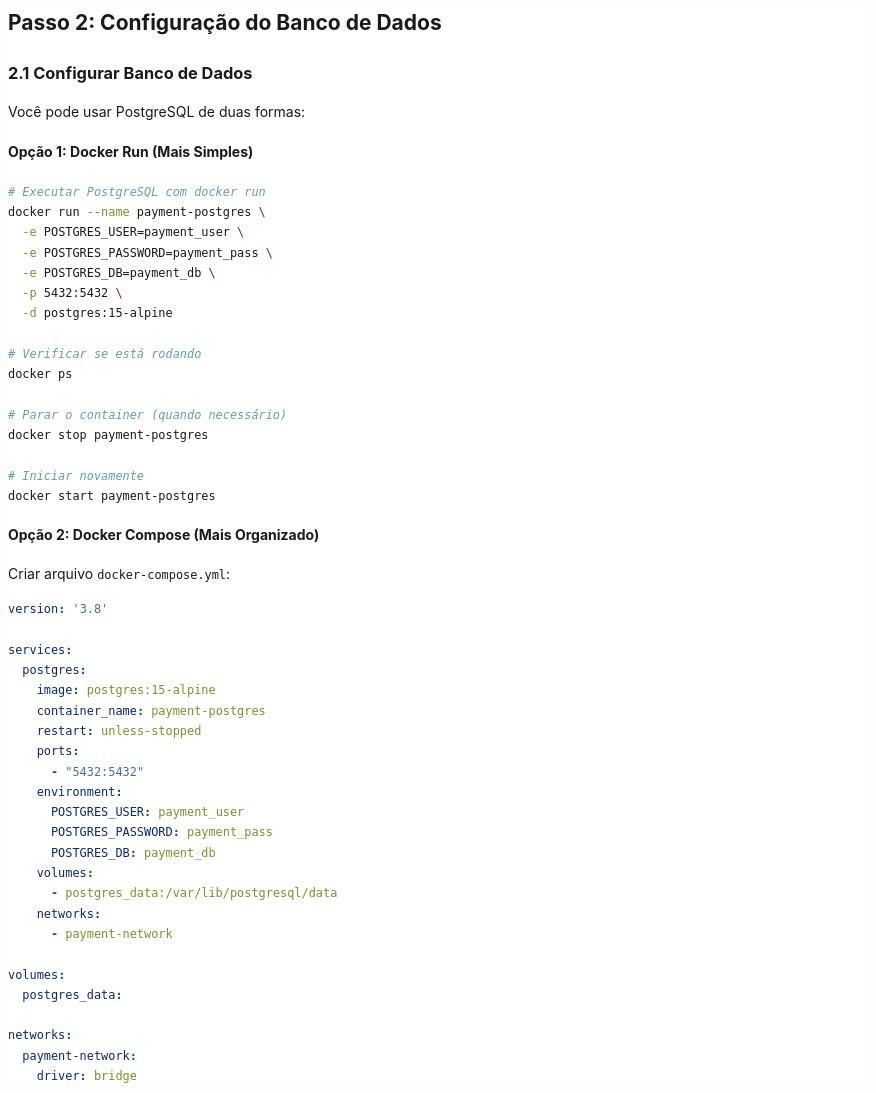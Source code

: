 ## Passo 2: Configuração do Banco de Dados

### 2.1 Configurar Banco de Dados

Você pode usar PostgreSQL de duas formas:

#### Opção 1: Docker Run (Mais Simples)

```bash
# Executar PostgreSQL com docker run
docker run --name payment-postgres \
  -e POSTGRES_USER=payment_user \
  -e POSTGRES_PASSWORD=payment_pass \
  -e POSTGRES_DB=payment_db \
  -p 5432:5432 \
  -d postgres:15-alpine

# Verificar se está rodando
docker ps

# Parar o container (quando necessário)
docker stop payment-postgres

# Iniciar novamente
docker start payment-postgres
```

#### Opção 2: Docker Compose (Mais Organizado)

Criar arquivo `docker-compose.yml`:

```yaml
version: '3.8'

services:
  postgres:
    image: postgres:15-alpine
    container_name: payment-postgres
    restart: unless-stopped
    ports:
      - "5432:5432"
    environment:
      POSTGRES_USER: payment_user
      POSTGRES_PASSWORD: payment_pass
      POSTGRES_DB: payment_db
    volumes:
      - postgres_data:/var/lib/postgresql/data
    networks:
      - payment-network

volumes:
  postgres_data:

networks:
  payment-network:
    driver: bridge
```
